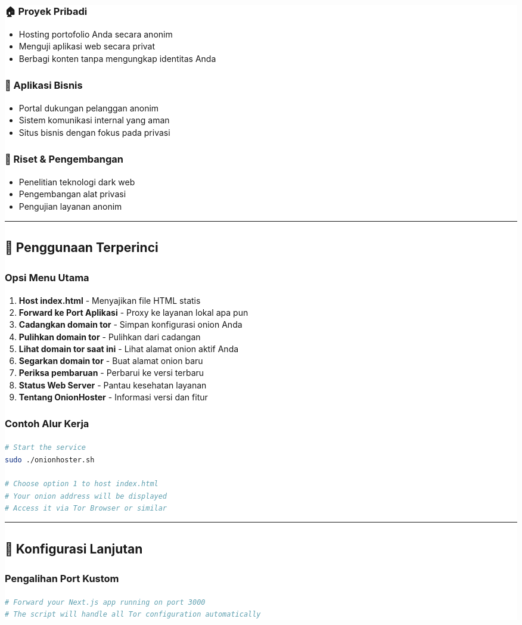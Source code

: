 ### 🏠 Proyek Pribadi
- Hosting portofolio Anda secara anonim
- Menguji aplikasi web secara privat
- Berbagi konten tanpa mengungkap identitas Anda

### 🏢 Aplikasi Bisnis
- Portal dukungan pelanggan anonim
- Sistem komunikasi internal yang aman
- Situs bisnis dengan fokus pada privasi

### 🔬 Riset & Pengembangan
- Penelitian teknologi dark web
- Pengembangan alat privasi
- Pengujian layanan anonim

---

## 📖 Penggunaan Terperinci

### Opsi Menu Utama

1. **Host index.html** - Menyajikan file HTML statis
2. **Forward ke Port Aplikasi** - Proxy ke layanan lokal apa pun
3. **Cadangkan domain tor** - Simpan konfigurasi onion Anda
4. **Pulihkan domain tor** - Pulihkan dari cadangan
5. **Lihat domain tor saat ini** - Lihat alamat onion aktif Anda
6. **Segarkan domain tor** - Buat alamat onion baru
7. **Periksa pembaruan** - Perbarui ke versi terbaru
8. **Status Web Server** - Pantau kesehatan layanan
9. **Tentang OnionHoster** - Informasi versi dan fitur

### Contoh Alur Kerja

```bash
# Start the service
sudo ./onionhoster.sh

# Choose option 1 to host index.html
# Your onion address will be displayed
# Access it via Tor Browser or similar
```

---

## 🔧 Konfigurasi Lanjutan

### Pengalihan Port Kustom
```bash
# Forward your Next.js app running on port 3000
# The script will handle all Tor configuration automatically
```
